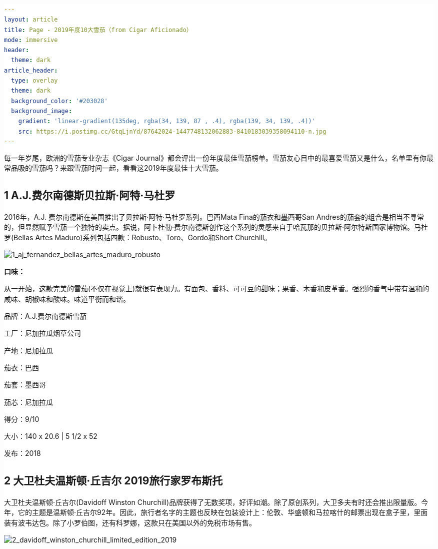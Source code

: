 ```yaml
---
layout: article
title: Page - 2019年度10大雪茄（from Cigar Aficionado）
mode: immersive
header:
  theme: dark
article_header:
  type: overlay
  theme: dark
  background_color: '#203028'
  background_image:
    gradient: 'linear-gradient(135deg, rgba(34, 139, 87 , .4), rgba(139, 34, 139, .4))'
    src: https://i.postimg.cc/GtqLjnYd/87642024-1447748132062883-8410183039358094110-n.jpg
---
```

每一年岁尾，欧洲的雪茄专业杂志《Cigar Journal》都会评出一份年度最佳雪茄榜单。雪茄友心目中的最喜爱雪茄又是什么，名单里有你最常品吸的雪茄吗？来跟雪茄时间一起，看看这2019年度最佳十大雪茄。

## 1 A.J.费尔南德斯贝拉斯·阿特·马杜罗  

2016年，A.J. 费尔南德斯在美国推出了贝拉斯·阿特·马杜罗系列。巴西Mata Fina的茄衣和墨西哥San Andres的茄套的组合是相当不寻常的，但显然赋予雪茄一个独特的卖点。据说，阿卜杜勒·费尔南德斯创作这个系列的灵感来自于哈瓦那的贝拉斯·阿尔特斯国家博物馆。马杜罗(Bellas Artes Maduro)系列包括四款：Robusto、Toro、Gordo和Short Churchill。

![1_aj_fernandez_bellas_artes_maduro_robusto](http://www.timecigar.com/pub/media/wysiwyg/1_aj_fernandez_bellas_artes_maduro_robusto_2310_2_19_DSC0662.gif)

**口味：**

从一开始，这款完美的雪茄(不仅在视觉上)就很有表现力。有面包、香料、可可豆的甜味；果香、木香和皮革香。强烈的香气中带有温和的咸味、胡椒味和酸味。味道平衡而和谐。

品牌：A.J.费尔南德斯雪茄

工厂：尼加拉瓜烟草公司

产地：尼加拉瓜

茄衣：巴西

茄套：墨西哥

茄芯：尼加拉瓜

得分：9/10

大小：140 x 20.6 | 5 1/2 x 52

发布：2018

## 2 大卫杜夫温斯顿·丘吉尔 2019旅行家罗布斯托  

大卫杜夫温斯顿·丘吉尔(Davidoff Winston Churchill)品牌获得了无数奖项，好评如潮。除了原创系列，大卫多夫有时还会推出限量版。今年，它的主题是温斯顿·丘吉尔92年。因此，旅行者名字的主题也反映在包装设计上：伦敦、华盛顿和马拉喀什的邮票出现在盒子里，里面装有波韦达包。除了小罗伯图，还有科罗娜，这款只在美国以外的免税市场有售。

![2_davidoff_winston_churchill_limited_edition_2019](http://www.timecigar.com/pub/media/wysiwyg/2_davidoff_winston_churchill_limited_edition_2019_2315_2_19_DSC0685.gif)
